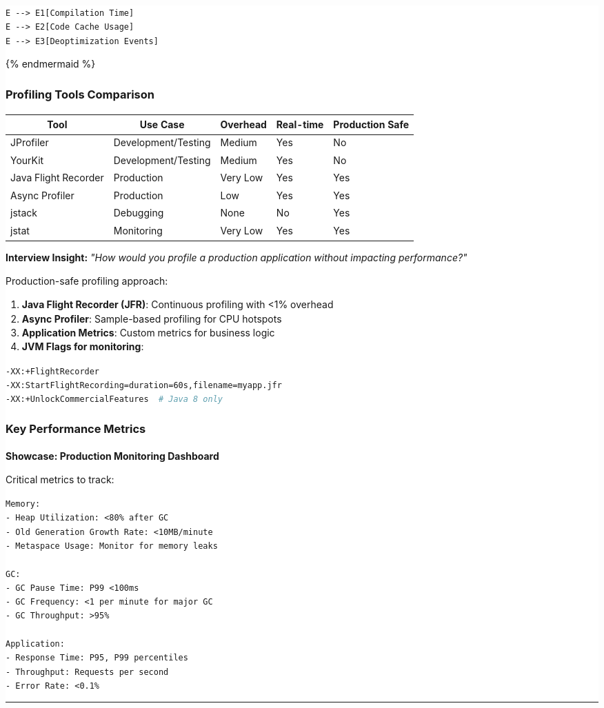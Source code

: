     E --> E1[Compilation Time]
    E --> E2[Code Cache Usage]
    E --> E3[Deoptimization Events]
{% endmermaid %}

### Profiling Tools Comparison

| Tool | Use Case | Overhead | Real-time | Production Safe |
|------|----------|----------|-----------|-----------------|
| JProfiler | Development/Testing | Medium | Yes | No |
| YourKit | Development/Testing | Medium | Yes | No |
| Java Flight Recorder | Production | Very Low | Yes | Yes |
| Async Profiler | Production | Low | Yes | Yes |
| jstack | Debugging | None | No | Yes |
| jstat | Monitoring | Very Low | Yes | Yes |

**Interview Insight:** *"How would you profile a production application without impacting performance?"*

Production-safe profiling approach:
1. **Java Flight Recorder (JFR)**: Continuous profiling with <1% overhead
2. **Async Profiler**: Sample-based profiling for CPU hotspots
3. **Application Metrics**: Custom metrics for business logic
4. **JVM Flags for monitoring**:
```bash
-XX:+FlightRecorder
-XX:StartFlightRecording=duration=60s,filename=myapp.jfr
-XX:+UnlockCommercialFeatures  # Java 8 only
```

### Key Performance Metrics

**Showcase: Production Monitoring Dashboard**

Critical metrics to track:
```
Memory:
- Heap Utilization: <80% after GC
- Old Generation Growth Rate: <10MB/minute
- Metaspace Usage: Monitor for memory leaks

GC:
- GC Pause Time: P99 <100ms
- GC Frequency: <1 per minute for major GC
- GC Throughput: >95%

Application:
- Response Time: P95, P99 percentiles
- Throughput: Requests per second
- Error Rate: <0.1%
```

---